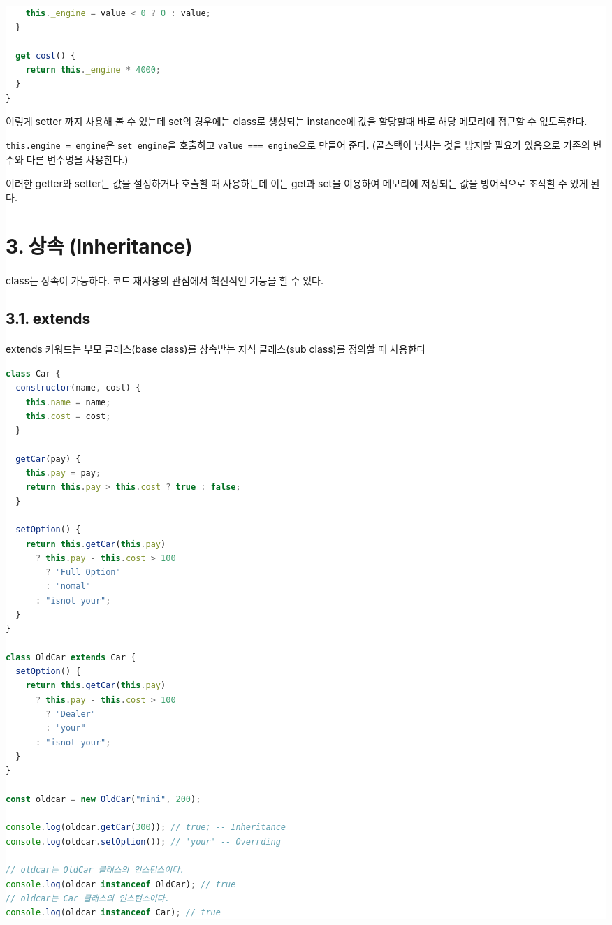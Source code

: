 ```js
    this._engine = value < 0 ? 0 : value;
  }

  get cost() {
    return this._engine * 4000;
  }
}
```

이렇게 setter 까지 사용해 볼 수 있는데 set의 경우에는 class로 생성되는 instance에 값을 할당할때 바로 해당 메모리에 접근할 수 없도록한다.

`this.engine = engine`은 `set engine`을 호출하고 `value === engine`으로 만들어 준다. (콜스택이 넘치는 것을 방지할 필요가 있음으로 기존의 변수와 다른 변수명을 사용한다.)

이러한 getter와 setter는 값을 설정하거나 호출할 때 사용하는데 이는 get과 set을 이용하여 메모리에 저장되는 값을 방어적으로 조작할 수 있게 된다.

# 3. 상속 (Inheritance)

class는 상속이 가능하다. 코드 재사용의 관점에서 혁신적인 기능을 할 수 있다.

## 3.1. extends

extends 키워드는 부모 클래스(base class)를 상속받는 자식 클래스(sub class)를 정의할 때 사용한다

```js
class Car {
  constructor(name, cost) {
    this.name = name;
    this.cost = cost;
  }

  getCar(pay) {
    this.pay = pay;
    return this.pay > this.cost ? true : false;
  }

  setOption() {
    return this.getCar(this.pay)
      ? this.pay - this.cost > 100
        ? "Full Option"
        : "nomal"
      : "isnot your";
  }
}

class OldCar extends Car {
  setOption() {
    return this.getCar(this.pay)
      ? this.pay - this.cost > 100
        ? "Dealer"
        : "your"
      : "isnot your";
  }
}

const oldcar = new OldCar("mini", 200);

console.log(oldcar.getCar(300)); // true; -- Inheritance
console.log(oldcar.setOption()); // 'your' -- Overrding

// oldcar는 OldCar 클래스의 인스턴스이다.
console.log(oldcar instanceof OldCar); // true
// oldcar는 Car 클래스의 인스턴스이다.
console.log(oldcar instanceof Car); // true
```